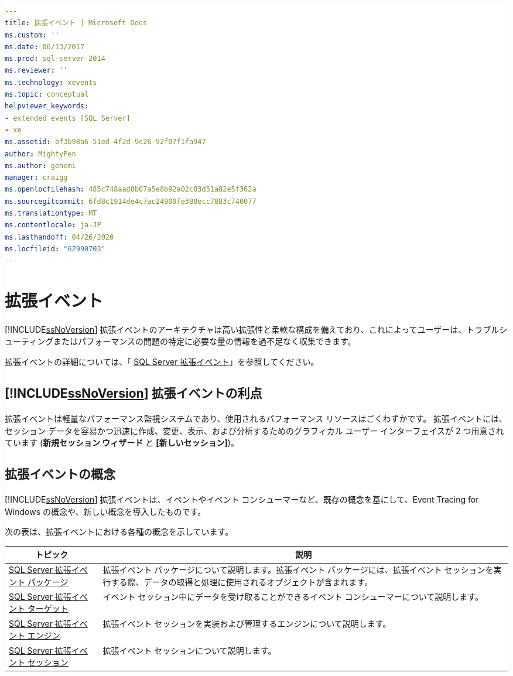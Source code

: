 ```yaml
---
title: 拡張イベント | Microsoft Docs
ms.custom: ''
ms.date: 06/13/2017
ms.prod: sql-server-2014
ms.reviewer: ''
ms.technology: xevents
ms.topic: conceptual
helpviewer_keywords:
- extended events [SQL Server]
- xe
ms.assetid: bf3b98a6-51ed-4f2d-9c26-92f07f1fa947
author: MightyPen
ms.author: genemi
manager: craigg
ms.openlocfilehash: 485c748aad8b07a5e8b92a02c03d51a82e5f362a
ms.sourcegitcommit: 6fd8c1914de4c7ac24900fe388ecc7883c740077
ms.translationtype: MT
ms.contentlocale: ja-JP
ms.lasthandoff: 04/26/2020
ms.locfileid: "62990703"
---
```

# <a name="extended-events"></a>拡張イベント
  [!INCLUDE[ssNoVersion](../../includes/ssnoversion-md.md)] 拡張イベントのアーキテクチャは高い拡張性と柔軟な構成を備えており、これによってユーザーは、トラブルシューティングまたはパフォーマンスの問題の特定に必要な量の情報を過不足なく収集できます。  
  
 拡張イベントの詳細については、「 [SQL Server 拡張イベント](https://blogs.msdn.com/b/extended_events/)」を参照してください。  
  
## <a name="benefits-of-ssnoversion-extended-events"></a>[!INCLUDE[ssNoVersion](../../includes/ssnoversion-md.md)] 拡張イベントの利点  
 拡張イベントは軽量なパフォーマンス監視システムであり、使用されるパフォーマンス リソースはごくわずかです。 拡張イベントには、セッション データを容易かつ迅速に作成、変更、表示、および分析するためのグラフィカル ユーザー インターフェイスが 2 つ用意されています (**新規セッション ウィザード** と **[新しいセッション]**)。  
  
## <a name="extended-events-concepts"></a>拡張イベントの概念  
 [!INCLUDE[ssNoVersion](../../includes/ssnoversion-md.md)] 拡張イベントは、イベントやイベント コンシューマーなど、既存の概念を基にして、Event Tracing for Windows の概念や、新しい概念を導入したものです。  
  
 次の表は、拡張イベントにおける各種の概念を示しています。  
  
|トピック|説明|  
|-----------|-----------------|  
|[SQL Server 拡張イベント パッケージ](sql-server-extended-events-packages.md)|拡張イベント パッケージについて説明します。拡張イベント パッケージには、拡張イベント セッションを実行する際、データの取得と処理に使用されるオブジェクトが含まれます。|  
|[SQL Server 拡張イベント ターゲット](../../database-engine/sql-server-extended-events-targets.md)|イベント セッション中にデータを受け取ることができるイベント コンシューマーについて説明します。|  
|[SQL Server 拡張イベント エンジン](sql-server-extended-events-engine.md)|拡張イベント セッションを実装および管理するエンジンについて説明します。|  
|[SQL Server 拡張イベント セッション](sql-server-extended-events-sessions.md)|拡張イベント セッションについて説明します。|  
  